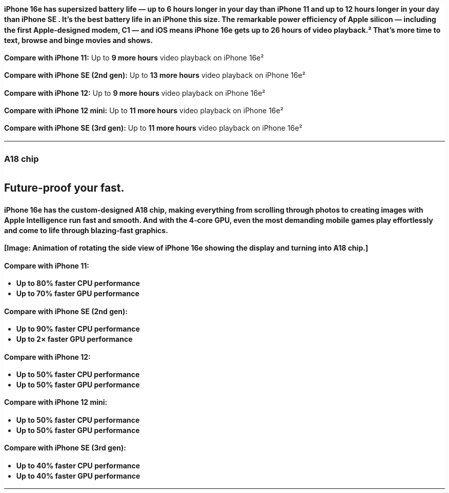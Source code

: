  **iPhone 16e has **supersized battery life** — up to 6 hours longer in your day than iPhone 11 and up to 12 hours longer in your day than iPhone SE . It’s the best battery life in an iPhone this size. The remarkable power efficiency of Apple silicon — including the first Apple-designed modem, C1 — and iOS means iPhone 16e gets up to 26 hours of video playback.² That’s more time to text, browse and **binge movies and shows**.**

 **Compare with iPhone 11:**
Up to **9 more hours** video playback on iPhone 16e²

**Compare with iPhone SE (2nd gen):**
Up to **13 more hours** video playback on iPhone 16e²

**Compare with iPhone 12:**
Up to **9 more hours** video playback on iPhone 16e²

**Compare with iPhone 12 mini:**
Up to **11 more hours** video playback on iPhone 16e²

**Compare with iPhone SE (3rd gen):**
Up to **11 more hours** video playback on iPhone 16e²

---

### A18 chip

## Future-proof your fast.

 **iPhone 16e has **the custom-designed A18 chip**, making everything from scrolling through photos to creating images with Apple Intelligence run fast and smooth. And with the 4‑core GPU, even the most demanding mobile **games play effortlessly** and come to life through blazing‑fast graphics.**

 **[Image: Animation of rotating the side view of iPhone 16e showing the display and turning into A18 chip.]**

**Compare with iPhone 11:**

* **Up to **80%** faster CPU performance**
* **Up to **70%** faster GPU performance**

**Compare with iPhone SE (2nd gen):**

* **Up to **90%** faster CPU performance**
* **Up to **2×** faster GPU performance**

**Compare with iPhone 12:**

* **Up to **50%** faster CPU performance**
* **Up to **50%** faster GPU performance**

**Compare with iPhone 12 mini:**

* **Up to **50%** faster CPU performance**
* **Up to **50%** faster GPU performance**

**Compare with iPhone SE (3rd gen):**

* **Up to **40%** faster CPU performance**
* **Up to **40%** faster GPU performance**

---
